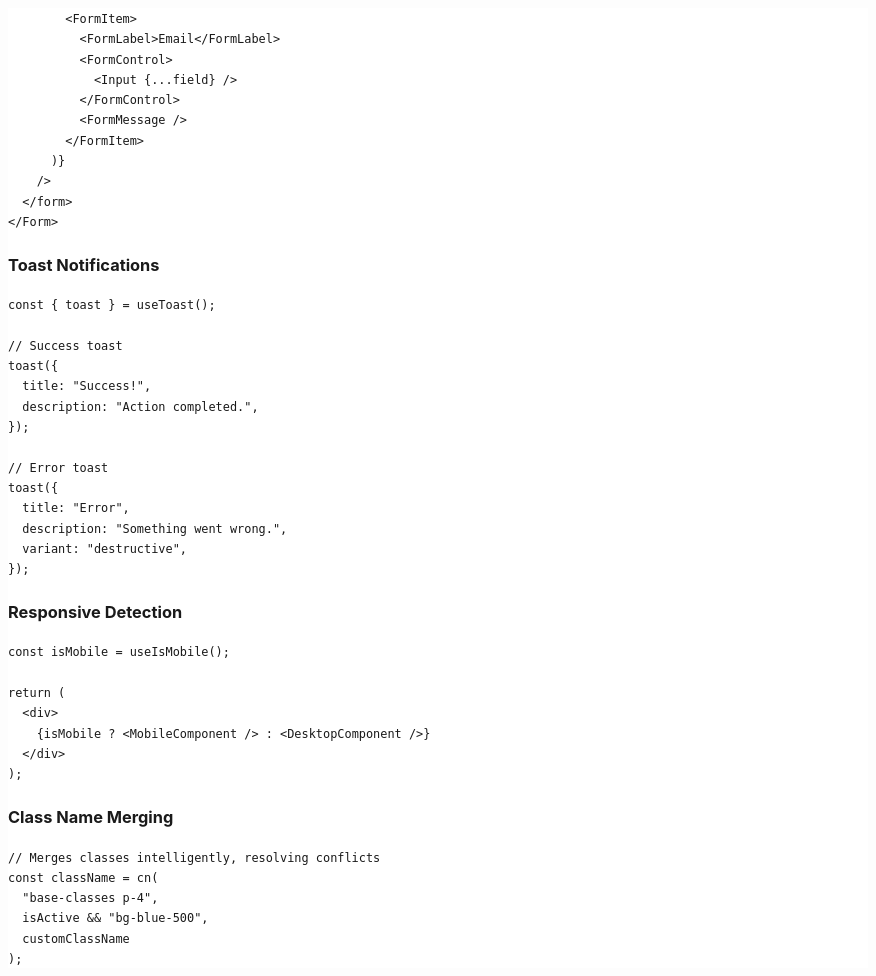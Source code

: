 ```tsx
        <FormItem>
          <FormLabel>Email</FormLabel>
          <FormControl>
            <Input {...field} />
          </FormControl>
          <FormMessage />
        </FormItem>
      )}
    />
  </form>
</Form>
```

### Toast Notifications
```tsx
const { toast } = useToast();

// Success toast
toast({
  title: "Success!",
  description: "Action completed.",
});

// Error toast
toast({
  title: "Error",
  description: "Something went wrong.",
  variant: "destructive",
});
```

### Responsive Detection
```tsx
const isMobile = useIsMobile();

return (
  <div>
    {isMobile ? <MobileComponent /> : <DesktopComponent />}
  </div>
);
```

### Class Name Merging
```tsx
// Merges classes intelligently, resolving conflicts
const className = cn(
  "base-classes p-4",
  isActive && "bg-blue-500",
  customClassName
);
```
